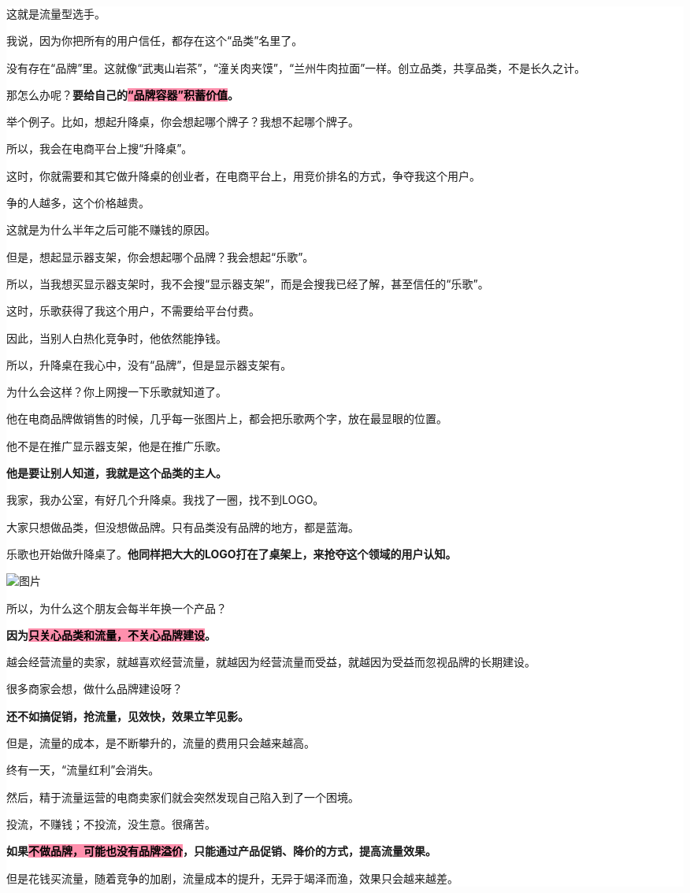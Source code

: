这就是流量型选手。

我说，因为你把所有的用户信任，都存在这个“品类”名里了。

没有存在“品牌”里。这就像“武夷山岩茶”，“潼关肉夹馍”，“兰州牛肉拉面”一样。创立品类，共享品类，不是长久之计。

那怎么办呢？**要给自己的<mark style="background: #FF5582A6;">“品牌容器”积蓄价值</mark>。**

举个例子。比如，想起升降桌，你会想起哪个牌子？我想不起哪个牌子。

所以，我会在电商平台上搜“升降桌”。

这时，你就需要和其它做升降桌的创业者，在电商平台上，用竞价排名的方式，争夺我这个用户。

争的人越多，这个价格越贵。

这就是为什么半年之后可能不赚钱的原因。

但是，想起显示器支架，你会想起哪个品牌？我会想起“乐歌”。

所以，当我想买显示器支架时，我不会搜“显示器支架”，而是会搜我已经了解，甚至信任的“乐歌”。

这时，乐歌获得了我这个用户，不需要给平台付费。

因此，当别人白热化竞争时，他依然能挣钱。

所以，升降桌在我心中，没有“品牌”，但是显示器支架有。

为什么会这样？你上网搜一下乐歌就知道了。

他在电商品牌做销售的时候，几乎每一张图片上，都会把乐歌两个字，放在最显眼的位置。

他不是在推广显示器支架，他是在推广乐歌。

**他是要让别人知道，我就是这个品类的主人。**

我家，我办公室，有好几个升降桌。我找了一圈，找不到LOGO。

大家只想做品类，但没想做品牌。只有品类没有品牌的地方，都是蓝海。

乐歌也开始做升降桌了。**他同样把大大的LOGO打在了桌架上，来抢夺这个领域的用户认知。**

![图片](https://mmbiz.qpic.cn/mmbiz_png/Eia1pKbzLGbT8u8qxpHQzBxAE1Efljiaf3xgPpIVXsfyNh8jjE7bZlibKQ1KlsImJTlGr7bhl2xicBax1ibz9dj4g8w/640?wx_fmt=png&wxfrom=5&wx_lazy=1&wx_co=1)

所以，为什么这个朋友会每半年换一个产品？

**因为<mark style="background: #FF5582A6;">只关心品类和流量，不关心品牌建设</mark>。**

越会经营流量的卖家，就越喜欢经营流量，就越因为经营流量而受益，就越因为受益而忽视品牌的长期建设。

很多商家会想，做什么品牌建设呀？

**还不如搞促销，抢流量，见效快，效果立竿见影。**

但是，流量的成本，是不断攀升的，流量的费用只会越来越高。　　

终有一天，“流量红利”会消失。　　

然后，精于流量运营的电商卖家们就会突然发现自己陷入到了一个困境。

投流，不赚钱；不投流，没生意。很痛苦。

**如果<mark style="background: #FF5582A6;">不做品牌，可能也没有品牌溢价</mark>，只能通过产品促销、降价的方式，提高流量效果。**

但是花钱买流量，随着竞争的加剧，流量成本的提升，无异于竭泽而渔，效果只会越来越差。
